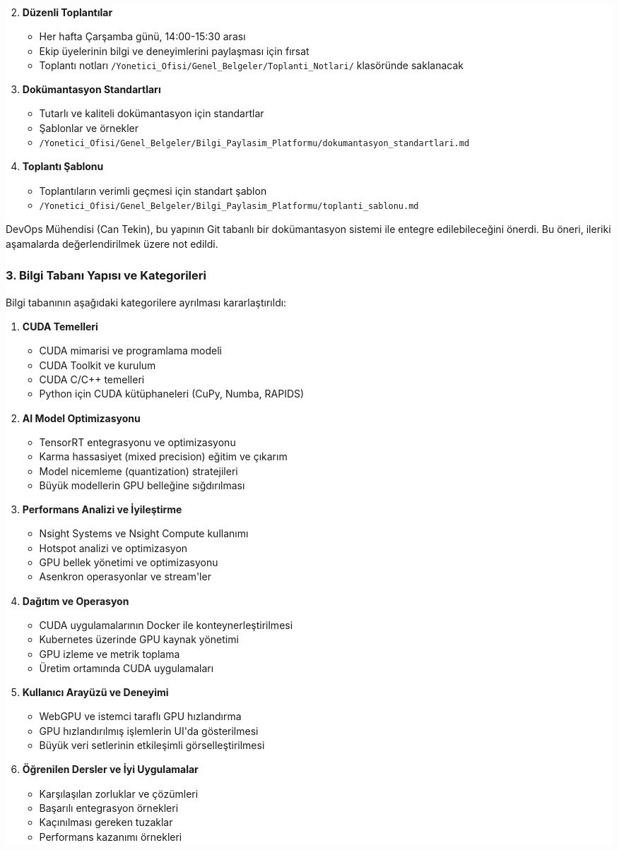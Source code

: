 2. **Düzenli Toplantılar**
   - Her hafta Çarşamba günü, 14:00-15:30 arası
   - Ekip üyelerinin bilgi ve deneyimlerini paylaşması için fırsat
   - Toplantı notları `/Yonetici_Ofisi/Genel_Belgeler/Toplanti_Notlari/` klasöründe saklanacak

3. **Dokümantasyon Standartları**
   - Tutarlı ve kaliteli dokümantasyon için standartlar
   - Şablonlar ve örnekler
   - `/Yonetici_Ofisi/Genel_Belgeler/Bilgi_Paylasim_Platformu/dokumantasyon_standartlari.md`

4. **Toplantı Şablonu**
   - Toplantıların verimli geçmesi için standart şablon
   - `/Yonetici_Ofisi/Genel_Belgeler/Bilgi_Paylasim_Platformu/toplanti_sablonu.md`

DevOps Mühendisi (Can Tekin), bu yapının Git tabanlı bir dokümantasyon sistemi ile entegre edilebileceğini önerdi. Bu öneri, ileriki aşamalarda değerlendirilmek üzere not edildi.

### 3. Bilgi Tabanı Yapısı ve Kategorileri

Bilgi tabanının aşağıdaki kategorilere ayrılması kararlaştırıldı:

1. **CUDA Temelleri**
   - CUDA mimarisi ve programlama modeli
   - CUDA Toolkit ve kurulum
   - CUDA C/C++ temelleri
   - Python için CUDA kütüphaneleri (CuPy, Numba, RAPIDS)

2. **AI Model Optimizasyonu**
   - TensorRT entegrasyonu ve optimizasyonu
   - Karma hassasiyet (mixed precision) eğitim ve çıkarım
   - Model nicemleme (quantization) stratejileri
   - Büyük modellerin GPU belleğine sığdırılması

3. **Performans Analizi ve İyileştirme**
   - Nsight Systems ve Nsight Compute kullanımı
   - Hotspot analizi ve optimizasyon
   - GPU bellek yönetimi ve optimizasyonu
   - Asenkron operasyonlar ve stream'ler

4. **Dağıtım ve Operasyon**
   - CUDA uygulamalarının Docker ile konteynerleştirilmesi
   - Kubernetes üzerinde GPU kaynak yönetimi
   - GPU izleme ve metrik toplama
   - Üretim ortamında CUDA uygulamaları

5. **Kullanıcı Arayüzü ve Deneyimi**
   - WebGPU ve istemci taraflı GPU hızlandırma
   - GPU hızlandırılmış işlemlerin UI'da gösterilmesi
   - Büyük veri setlerinin etkileşimli görselleştirilmesi

6. **Öğrenilen Dersler ve İyi Uygulamalar**
   - Karşılaşılan zorluklar ve çözümleri
   - Başarılı entegrasyon örnekleri
   - Kaçınılması gereken tuzaklar
   - Performans kazanımı örnekleri
